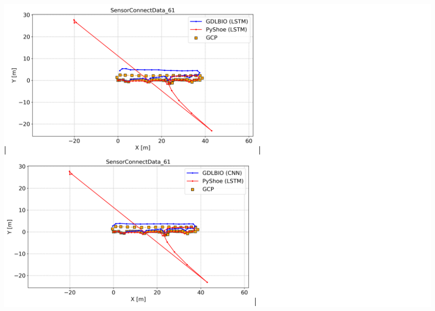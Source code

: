 | <img src="SensorConnectData_61_GDLBIO_LSTM.png" alt="an example trajectory result for GDLBIO (LSTM) vs. PyShoe (LSTM)" width="500" height="auto"> | <img src="SensorConnectData_61_GDLBIO_CNN.png" alt="an example trajectory result for GDLBIO (CNN) vs. PyShoe (LSTM)" width="500" height="auto"> |